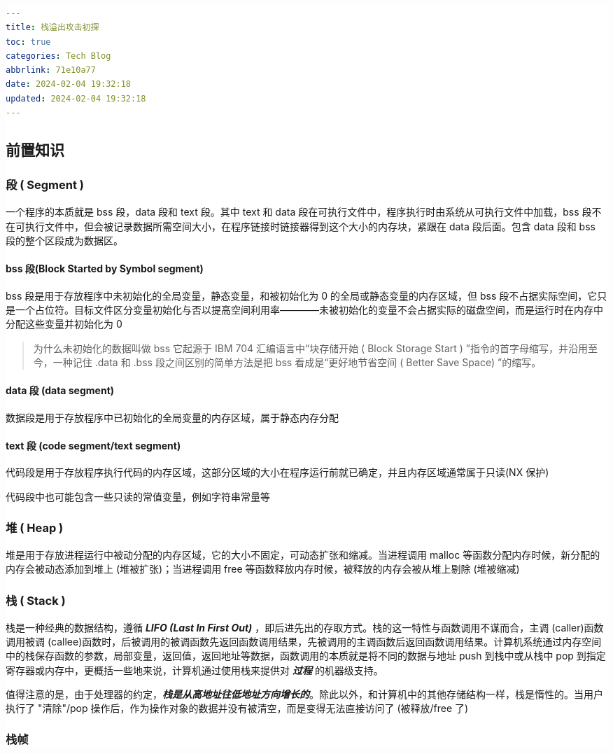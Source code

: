 ```yaml
---
title: 栈溢出攻击初探
toc: true
categories: Tech Blog
abbrlink: 71e10a77
date: 2024-02-04 19:32:18
updated: 2024-02-04 19:32:18
---
```


## 前置知识

### 段 ( Segment )

一个程序的本质就是 bss 段，data 段和 text 段。其中 text 和 data 段在可执行文件中，程序执行时由系统从可执行文件中加载，bss 段不在可执行文件中，但会被记录数据所需空间大小，在程序链接时链接器得到这个大小的内存块，紧跟在 data 段后面。包含 data 段和 bss 段的整个区段成为数据区。



#### bss 段(Block Started by Symbol segment)

bss 段是用于存放程序中未初始化的全局变量，静态变量，和被初始化为 0 的全局或静态变量的内存区域，但 bss 段不占据实际空间，它只是一个占位符。目标文件区分变量初始化与否以提高空间利用率————未被初始化的变量不会占据实际的磁盘空间，而是运行时在内存中分配这些变量并初始化为 0

> 为什么未初始化的数据叫做 bss
> 它起源于 IBM 704 汇编语言中“块存储开始 ( Block Storage Start ) ”指令的首字母缩写，并沿用至今，一种记住 .data 和 .bss 段之间区别的简单方法是把 bss 看成是“更好地节省空间 ( Better Save Space) ”的缩写。

#### data 段 (data segment)

数据段是用于存放程序中已初始化的全局变量的内存区域，属于静态内存分配

#### text 段 (code segment/text segment)

代码段是用于存放程序执行代码的内存区域，这部分区域的大小在程序运行前就已确定，并且内存区域通常属于只读(NX 保护)

代码段中也可能包含一些只读的常值变量，例如字符串常量等

### 堆 ( Heap )

堆是用于存放进程运行中被动分配的内存区域，它的大小不固定，可动态扩张和缩减。当进程调用 malloc 等函数分配内存时候，新分配的内存会被动态添加到堆上 (堆被扩张)；当进程调用 free 等函数释放内存时候，被释放的内存会被从堆上剔除 (堆被缩减)

### 栈 ( Stack )

栈是一种经典的数据结构，遵循 ***LIFO (Last In First Out)*** ，即后进先出的存取方式。栈的这一特性与函数调用不谋而合，主调 (caller)函数调用被调 (callee)函数时，后被调用的被调函数先返回函数调用结果，先被调用的主调函数后返回函数调用结果。计算机系统通过内存空间中的栈保存函数的参数，局部变量，返回值，返回地址等数据，函数调用的本质就是将不同的数据与地址 push 到栈中或从栈中 pop 到指定寄存器或内存中，更概括一些地来说，计算机通过使用栈来提供对 ***过程*** 的机器级支持。

值得注意的是，由于处理器的约定，***栈是从高地址往低地址方向增长的***。除此以外，和计算机中的其他存储结构一样，栈是惰性的。当用户执行了 "清除"/pop 操作后，作为操作对象的数据并没有被清空，而是变得无法直接访问了 (被释放/free 了)

### 栈帧
